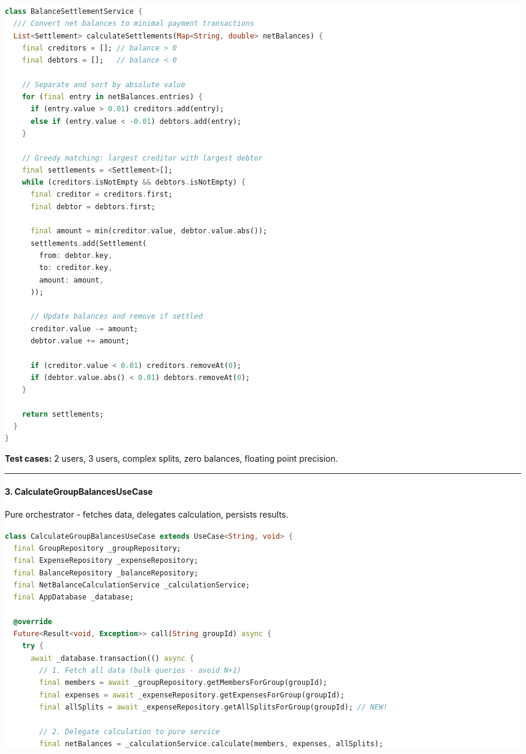 ```dart
class BalanceSettlementService {
  /// Convert net balances to minimal payment transactions
  List<Settlement> calculateSettlements(Map<String, double> netBalances) {
    final creditors = []; // balance > 0
    final debtors = [];   // balance < 0

    // Separate and sort by absolute value
    for (final entry in netBalances.entries) {
      if (entry.value > 0.01) creditors.add(entry);
      else if (entry.value < -0.01) debtors.add(entry);
    }

    // Greedy matching: largest creditor with largest debtor
    final settlements = <Settlement>[];
    while (creditors.isNotEmpty && debtors.isNotEmpty) {
      final creditor = creditors.first;
      final debtor = debtors.first;

      final amount = min(creditor.value, debtor.value.abs());
      settlements.add(Settlement(
        from: debtor.key,
        to: creditor.key,
        amount: amount,
      ));

      // Update balances and remove if settled
      creditor.value -= amount;
      debtor.value += amount;

      if (creditor.value < 0.01) creditors.removeAt(0);
      if (debtor.value.abs() < 0.01) debtors.removeAt(0);
    }

    return settlements;
  }
}
```

**Test cases:** 2 users, 3 users, complex splits, zero balances, floating point precision.

---

#### 3. CalculateGroupBalancesUseCase

Pure orchestrator - fetches data, delegates calculation, persists results.

```dart
class CalculateGroupBalancesUseCase extends UseCase<String, void> {
  final GroupRepository _groupRepository;
  final ExpenseRepository _expenseRepository;
  final BalanceRepository _balanceRepository;
  final NetBalanceCalculationService _calculationService;
  final AppDatabase _database;

  @override
  Future<Result<void, Exception>> call(String groupId) async {
    try {
      await _database.transaction(() async {
        // 1. Fetch all data (bulk queries - avoid N+1)
        final members = await _groupRepository.getMembersForGroup(groupId);
        final expenses = await _expenseRepository.getExpensesForGroup(groupId);
        final allSplits = await _expenseRepository.getAllSplitsForGroup(groupId); // NEW!

        // 2. Delegate calculation to pure service
        final netBalances = _calculationService.calculate(members, expenses, allSplits);
```
